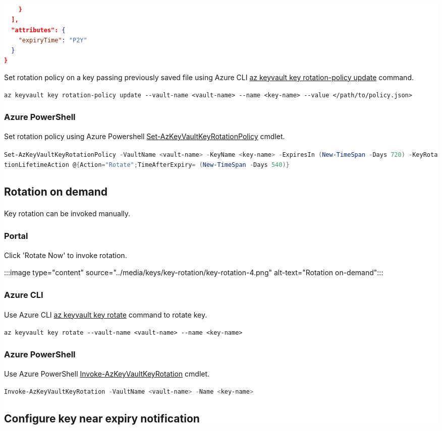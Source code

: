 ```json
    }
  ],
  "attributes": {
    "expiryTime": "P2Y"
  }
}
```

Set rotation policy on a key passing previously saved file using Azure CLI [az keyvault key rotation-policy update](/cli/azure/keyvault/key/rotation-policy) command. 

```azurecli
az keyvault key rotation-policy update --vault-name <vault-name> --name <key-name> --value </path/to/policy.json>
```

### Azure PowerShell

Set rotation policy using Azure Powershell [Set-AzKeyVaultKeyRotationPolicy](/powershell/module/az.keyvault/set-azkeyvaultkeyrotationpolicy) cmdlet. 

```powershell
Set-AzKeyVaultKeyRotationPolicy -VaultName <vault-name> -KeyName <key-name> -ExpiresIn (New-TimeSpan -Days 720) -KeyRotationLifetimeAction @{Action="Rotate";TimeAfterExpiry= (New-TimeSpan -Days 540)}
```
## Rotation on demand

Key rotation can be invoked manually.

### Portal
Click 'Rotate Now' to invoke rotation.

:::image type="content" source="../media/keys/key-rotation/key-rotation-4.png" alt-text="Rotation on-demand":::

### Azure CLI

Use Azure CLI [az keyvault key rotate](/cli/azure/keyvault/key#az-keyvault-key-rotate) command to rotate key.

```azurecli
az keyvault key rotate --vault-name <vault-name> --name <key-name>
```

### Azure PowerShell

Use Azure PowerShell [Invoke-AzKeyVaultKeyRotation](/powershell/module/az.keyvault/invoke-azkeyvaultkeyrotation) cmdlet.

```powershell
Invoke-AzKeyVaultKeyRotation -VaultName <vault-name> -Name <key-name>
```

## Configure key near expiry notification
